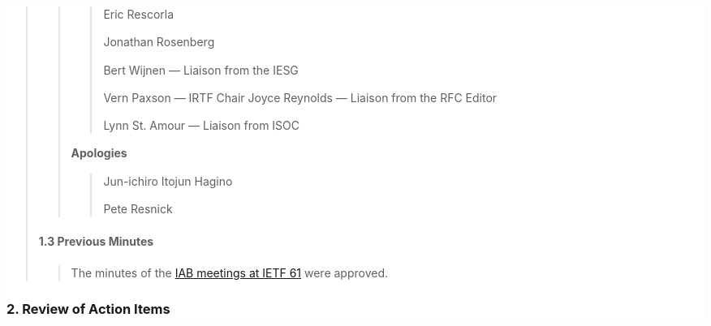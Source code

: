 > > > Eric Rescorla   
> > > 
> > > Jonathan Rosenberg   
> > > 
> > > Bert Wijnen — Liaison from the IESG  
> > > 
> > > Vern Paxson — IRTF Chair Joyce Reynolds — Liaison from the RFC Editor  
> > > 
> > > Lynn St. Amour — Liaison from ISOC
> > > 
> > > 
> > > 
> > > 
> > 
> > 
> > 
> > **Apologies**
> > 
> > 
> > 
> > > 
> > > 
> > > Jun-ichiro Itojun Hagino   
> > > 
> > > Pete Resnick
> > > 
> > > 
> > > 
> > > 
> > 
> > 
> > 
> 
> 
> #### 1.3 Previous Minutes
> 
> 
> 
> > 
> > The minutes of the [IAB meetings at IETF 61](/documents/iabmins/iabmins.2004-11-07.html) were approved.
> > 
> > 
> > 
> 
> 
> 



### 2. Review of Action Items
